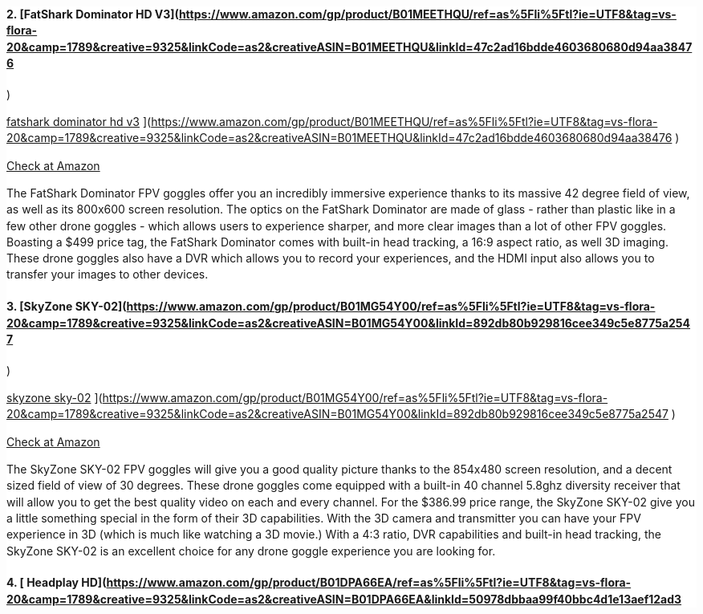 #### 2\. [FatShark Dominator HD V3](<https://www.amazon.com/gp/product/B01MEETHQU/ref=as%5Fli%5Ftl?ie=UTF8&tag=vs-flora-20&camp=1789&creative=9325&linkCode=as2&creativeASIN=B01MEETHQU&linkId=47c2ad16bdde4603680680d94aa38476>

)

[fatshark dominator hd v3](https://images.wondershare.com/filmora/article-images/fatshark-dominator-hd-v3.jpg) ](https://www.amazon.com/gp/product/B01MEETHQU/ref=as%5Fli%5Ftl?ie=UTF8&tag=vs-flora-20&camp=1789&creative=9325&linkCode=as2&creativeASIN=B01MEETHQU&linkId=47c2ad16bdde4603680680d94aa38476
)

[Check at Amazon](https://www.amazon.com/gp/product/B01MEETHQU/ref=as%5Fli%5Ftl?ie=UTF8&tag=vs-flora-20&camp=1789&creative=9325&linkCode=as2&creativeASIN=B01MEETHQU&linkId=47c2ad16bdde4603680680d94aa38476
)

 The FatShark Dominator FPV goggles offer you an incredibly immersive experience thanks to its massive 42 degree field of view, as well as its 800x600 screen resolution. The optics on the FatShark Dominator are made of glass - rather than plastic like in a few other drone goggles - which allows users to experience sharper, and more clear images than a lot of other FPV goggles. Boasting a $499 price tag, the FatShark Dominator comes with built-in head tracking, a 16:9 aspect ratio, as well 3D imaging. These drone goggles also have a DVR which allows you to record your experiences, and the HDMI input also allows you to transfer your images to other devices.

#### 3\. [SkyZone SKY-02](<https://www.amazon.com/gp/product/B01MG54Y00/ref=as%5Fli%5Ftl?ie=UTF8&tag=vs-flora-20&camp=1789&creative=9325&linkCode=as2&creativeASIN=B01MG54Y00&linkId=892db80b929816cee349c5e8775a2547>

)

[skyzone sky-02](https://images.wondershare.com/filmora/article-images/skyzone-sky-02.jpg) ](https://www.amazon.com/gp/product/B01MG54Y00/ref=as%5Fli%5Ftl?ie=UTF8&tag=vs-flora-20&camp=1789&creative=9325&linkCode=as2&creativeASIN=B01MG54Y00&linkId=892db80b929816cee349c5e8775a2547
)

[Check at Amazon](https://www.amazon.com/gp/product/B01MG54Y00/ref=as%5Fli%5Ftl?ie=UTF8&tag=vs-flora-20&camp=1789&creative=9325&linkCode=as2&creativeASIN=B01MG54Y00&linkId=892db80b929816cee349c5e8775a2547
)

 The SkyZone SKY-02 FPV goggles will give you a good quality picture thanks to the 854x480 screen resolution, and a decent sized field of view of 30 degrees. These drone goggles come equipped with a built-in 40 channel 5.8ghz diversity receiver that will allow you to get the best quality video on each and every channel. For the $386.99 price range, the SkyZone SKY-02 give you a little something special in the form of their 3D capabilities. With the 3D camera and transmitter you can have your FPV experience in 3D (which is much like watching a 3D movie.) With a 4:3 ratio, DVR capabilities and built-in head tracking, the SkyZone SKY-02 is an excellent choice for any drone goggle experience you are looking for.

#### 4\. [ Headplay HD](<https://www.amazon.com/gp/product/B01DPA66EA/ref=as%5Fli%5Ftl?ie=UTF8&tag=vs-flora-20&camp=1789&creative=9325&linkCode=as2&creativeASIN=B01DPA66EA&linkId=50978dbbaa99f40bbc4d1e13aef12ad3>

